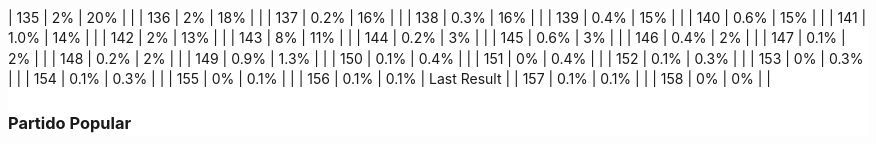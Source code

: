 | 135 | 2% | 20% |  |
| 136 | 2% | 18% |  |
| 137 | 0.2% | 16% |  |
| 138 | 0.3% | 16% |  |
| 139 | 0.4% | 15% |  |
| 140 | 0.6% | 15% |  |
| 141 | 1.0% | 14% |  |
| 142 | 2% | 13% |  |
| 143 | 8% | 11% |  |
| 144 | 0.2% | 3% |  |
| 145 | 0.6% | 3% |  |
| 146 | 0.4% | 2% |  |
| 147 | 0.1% | 2% |  |
| 148 | 0.2% | 2% |  |
| 149 | 0.9% | 1.3% |  |
| 150 | 0.1% | 0.4% |  |
| 151 | 0% | 0.4% |  |
| 152 | 0.1% | 0.3% |  |
| 153 | 0% | 0.3% |  |
| 154 | 0.1% | 0.3% |  |
| 155 | 0% | 0.1% |  |
| 156 | 0.1% | 0.1% | Last Result |
| 157 | 0.1% | 0.1% |  |
| 158 | 0% | 0% |  |

### Partido Popular
